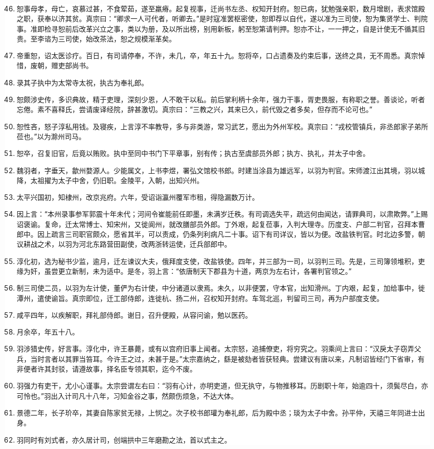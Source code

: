 46. <span id="列传第二十六-张宏_赵昌言_陈恕魏羽_刘式附_刘昌言_张洎_李惟清张宏，字臣卿，青州益都人。高祖茂昭，唐易、定节度使。曾祖元，易州刺史。-46"></span>
恕事母孝，母亡，哀慕过甚，不食荤茹，遂至羸瘠。起复视事，迁尚书左丞、权知开封府。恕已病，犹勉强亲职，数月增剧，表求馆殿之职，获奉以济其贫。真宗曰：“卿求一人可代者，听卿去。”是时寇准罢枢密使，恕即荐以自代，遂以准为三司使，恕为集贤学士、判院事。准即检寻恕前后改革兴立之事，类以为册，及以所出榜，别用新板，躬至恕第请判押。恕亦不让，一一押之，自是计使无不循其旧贵。至李谘为三司使，始改茶法，恕之规模渐革矣。

47. <span id="列传第二十六-张宏_赵昌言_陈恕魏羽_刘式附_刘昌言_张洎_李惟清张宏，字臣卿，青州益都人。高祖茂昭，唐易、定节度使。曾祖元，易州刺史。-47"></span>
帝重恕，诏太医诊疗。百日，有司请停奉，不许，未几，卒，年五十九。恕将卒，口占遗奏及约束后事，送终之具，无不周悉。真宗悼惜，废朝，赠吏部尚书。

48. <span id="列传第二十六-张宏_赵昌言_陈恕魏羽_刘式附_刘昌言_张洎_李惟清张宏，字臣卿，青州益都人。高祖茂昭，唐易、定节度使。曾祖元，易州刺史。-48"></span>
录其子执中为太常寺太祝，执古为奉礼郎。

49. <span id="列传第二十六-张宏_赵昌言_陈恕魏羽_刘式附_刘昌言_张洎_李惟清张宏，字臣卿，青州益都人。高祖茂昭，唐易、定节度使。曾祖元，易州刺史。-49"></span>
恕颇涉史传，多识典故，精于吏理，深刻少恩，人不敢干以私。前后掌利柄十余年，强力干事，胥吏畏服，有称职之誉。善谈论，听者忘倦。素不喜释氏，尝请废译经院，辞甚激切。真宗曰：“三教之兴，其来已久，前代毁之者多矣，但存而不论可也。”

50. <span id="列传第二十六-张宏_赵昌言_陈恕魏羽_刘式附_刘昌言_张洎_李惟清张宏，字臣卿，青州益都人。高祖茂昭，唐易、定节度使。曾祖元，易州刺史。-50"></span>
恕性吝，怒子淳私用钱。及寝疾，上言淳不率教导，多与非类游，常习武艺，愿出为外州军校。真宗曰：“戎校管镇兵，非丞郎家子弟所莅也。”以为滁州司马。

51. <span id="列传第二十六-张宏_赵昌言_陈恕魏羽_刘式附_刘昌言_张洎_李惟清张宏，字臣卿，青州益都人。高祖茂昭，唐易、定节度使。曾祖元，易州刺史。-51"></span>
恕卒，召复旧官，后竟以贿败。执中至同中书门下平章事，别有传；执古至虞部员外郎；执方、执礼，并太子中舍。

52. <span id="列传第二十六-张宏_赵昌言_陈恕魏羽_刘式附_刘昌言_张洎_李惟清张宏，字臣卿，青州益都人。高祖茂昭，唐易、定节度使。曾祖元，易州刺史。-52"></span>
魏羽者，字垂天，歙州婺源人。少能属文，上书李煜，署弘文馆校书郎。时建当涂县为雄远军，以羽为判官。宋师渡江出其境，羽以城降，太祖擢为太子中舍，仍旧职。金陵平，入朝，出知兴州。

53. <span id="列传第二十六-张宏_赵昌言_陈恕魏羽_刘式附_刘昌言_张洎_李惟清张宏，字臣卿，青州益都人。高祖茂昭，唐易、定节度使。曾祖元，易州刺史。-53"></span>
太平兴国初，知棣州，改京兆府。六年，受诏诣瀛州覆军市租，得隐漏数万计。

54. <span id="列传第二十六-张宏_赵昌言_陈恕魏羽_刘式附_刘昌言_张洎_李惟清张宏，字臣卿，青州益都人。高祖茂昭，唐易、定节度使。曾祖元，易州刺史。-54"></span>
因上言：“本州录事参军郭震十年未代；河间令崔能前任即墨，未满岁迁秩。有司调选失平，疏远何由闻达，请罪典司，以肃欺弊。”上赐诏褒谕。复命，迁太常博士、知宋州，又徙阆州，就改膳部员外郎。丁外艰，起复莅事，入判大理寺。历度支、户部二判官，召拜本曹郎中。因上疏言三司职官颇众，愿省其半，可以责成，仍条列利病凡二十事。诏下有司详议，皆以为便。改盐铁判官。时北边多警，朝议耕战之术，以羽为河北东路营田副使，改两浙转运使，迁兵部郎中。

55. <span id="列传第二十六-张宏_赵昌言_陈恕魏羽_刘式附_刘昌言_张洎_李惟清张宏，字臣卿，青州益都人。高祖茂昭，唐易、定节度使。曾祖元，易州刺史。-55"></span>
淳化初，选为秘书少监，逾月，迁左谏议大夫，俄拜度支使，改盐铁使。四年，并三部为一司，以羽判三司。先是，三司簿领堆积，吏缘为奸，虽尝更立新制，未为适中。是冬，羽上言：“依唐制天下郡县为十道，两京为左右计，各署判官领之。”

56. <span id="列传第二十六-张宏_赵昌言_陈恕魏羽_刘式附_刘昌言_张洎_李惟清张宏，字臣卿，青州益都人。高祖茂昭，唐易、定节度使。曾祖元，易州刺史。-56"></span>
制三司使二员，以羽为左计使，董俨为右计使，中分诸道以隶焉。未久，以非便罢，守本官，出知滑州。丁内艰，起复，加给事中，徙潭州，遣使谕旨。真宗即位，迁工部侍郎，连徙杭、扬二州，召权知开封府。车驾北巡，判留司三司，再为户部度支使。

57. <span id="列传第二十六-张宏_赵昌言_陈恕魏羽_刘式附_刘昌言_张洎_李惟清张宏，字臣卿，青州益都人。高祖茂昭，唐易、定节度使。曾祖元，易州刺史。-57"></span>
咸平四年，以疾解职，拜礼部侍郎。谢日，召升便殿，从容问谕，勉以医药。

58. <span id="列传第二十六-张宏_赵昌言_陈恕魏羽_刘式附_刘昌言_张洎_李惟清张宏，字臣卿，青州益都人。高祖茂昭，唐易、定节度使。曾祖元，易州刺史。-58"></span>
月余卒，年五十八。

59. <span id="列传第二十六-张宏_赵昌言_陈恕魏羽_刘式附_刘昌言_张洎_李惟清张宏，字臣卿，青州益都人。高祖茂昭，唐易、定节度使。曾祖元，易州刺史。-59"></span>
羽涉猎史传，好言事。淳化中，许王暴薨，或有以宫府旧事上闻者。太宗怒，追捕僚吏，将穷究之。羽乘间上言曰：“汉戾太子窃弄父兵，当时言者以其罪当笞耳。今许王之过，未甚于是。”太宗嘉纳之，繇是被劾者皆获轻典。尝建议有唐以来，凡制诏皆经门下省审，有非便者许其封驳，请遵故事，择名臣专领其职，迄今不废。

60. <span id="列传第二十六-张宏_赵昌言_陈恕魏羽_刘式附_刘昌言_张洎_李惟清张宏，字臣卿，青州益都人。高祖茂昭，唐易、定节度使。曾祖元，易州刺史。-60"></span>
羽强力有吏干，尤小心谨事。太宗尝谓左右曰：“羽有心计，亦明吏道，但无执守，与物推移耳。历剧职十年，始逾四十，须鬓尽白，亦可怜也。”羽出入计司凡十八年，习知金谷之事，然颇伤烦急，不达大体。

61. <span id="列传第二十六-张宏_赵昌言_陈恕魏羽_刘式附_刘昌言_张洎_李惟清张宏，字臣卿，青州益都人。高祖茂昭，唐易、定节度使。曾祖元，易州刺史。-61"></span>
景德二年，长子玠卒，其妻自陈家贫无禄，上悯之。次子校书郎瓘为奉礼郎，后为殿中丞；琰为太子中舍。孙平仲，天禧三年同进士出身。

62. <span id="列传第二十六-张宏_赵昌言_陈恕魏羽_刘式附_刘昌言_张洎_李惟清张宏，字臣卿，青州益都人。高祖茂昭，唐易、定节度使。曾祖元，易州刺史。-62"></span>
羽同时有刘式者，亦久居计司，创端拱中三年磨勘之法，首以式主之。
